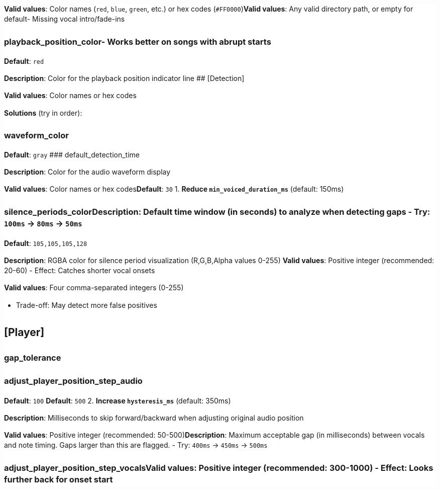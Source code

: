 **Valid values**: Color names (`red`, `blue`, `green`, etc.) or hex codes (`#FF0000`)**Valid values**: Any valid directory path, or empty for default- Missing vocal intro/fade-ins



### playback_position_color- Works better on songs with abrupt starts

**Default**: `red`

**Description**: Color for the playback position indicator line  ## [Detection]

**Valid values**: Color names or hex codes

**Solutions** (try in order):

### waveform_color

**Default**: `gray`  ### default_detection_time

**Description**: Color for the audio waveform display

**Valid values**: Color names or hex codes**Default**: `30`  1. **Reduce `min_voiced_duration_ms`** (default: 150ms)



### silence_periods_color**Description**: Default time window (in seconds) to analyze when detecting gaps     - Try: `100ms` → `80ms` → `50ms`

**Default**: `105,105,105,128`

**Description**: RGBA color for silence period visualization (R,G,B,Alpha values 0-255)  **Valid values**: Positive integer (recommended: 20-60)   - Effect: Catches shorter vocal onsets

**Valid values**: Four comma-separated integers (0-255)

   - Trade-off: May detect more false positives

## [Player]

### gap_tolerance

### adjust_player_position_step_audio

**Default**: `100`  **Default**: `500`  2. **Increase `hysteresis_ms`** (default: 350ms)

**Description**: Milliseconds to skip forward/backward when adjusting original audio position

**Valid values**: Positive integer (recommended: 50-500)**Description**: Maximum acceptable gap (in milliseconds) between vocals and note timing. Gaps larger than this are flagged.     - Try: `400ms` → `450ms` → `500ms`



### adjust_player_position_step_vocals**Valid values**: Positive integer (recommended: 300-1000)   - Effect: Looks further back for onset start
